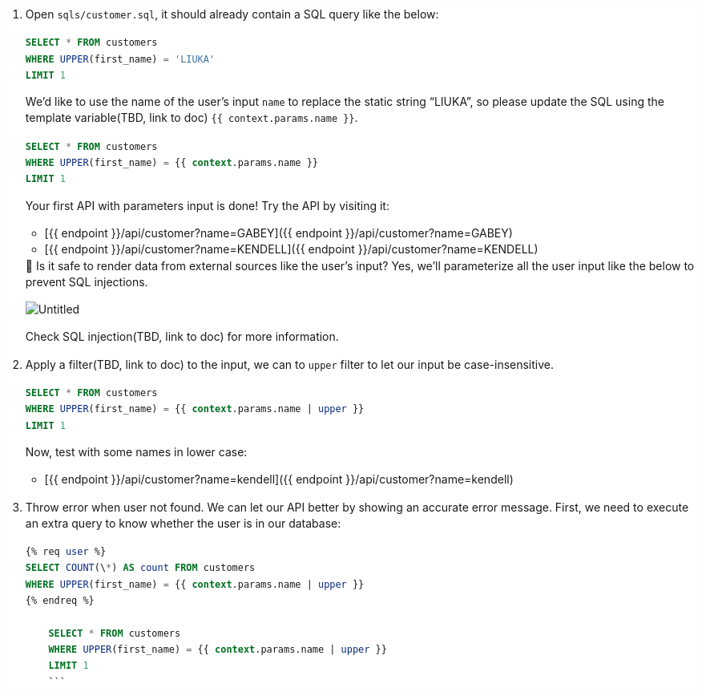 </aside>

1.  Open `sqls/customer.sql`, it should already contain a SQL query like the below:

    ```sql
    SELECT * FROM customers
    WHERE UPPER(first_name) = 'LIUKA'
    LIMIT 1
    ```

    We’d like to use the name of the user’s input `name` to replace the static string “LIUKA”, so please update the SQL using the template variable(TBD, link to doc) `{{ context.params.name }}`.

    ```sql
    SELECT * FROM customers
    WHERE UPPER(first_name) = {{ context.params.name }}
    LIMIT 1
    ```

    Your first API with parameters input is done! Try the API by visiting it:

    - [{{ endpoint }}/api/customer?name=GABEY]({{ endpoint }}/api/customer?name=GABEY)
    - [{{ endpoint }}/api/customer?name=KENDELL]({{ endpoint }}/api/customer?name=KENDELL)

    <aside>
    🦄 Is it safe to render data from external sources like the user’s input?
    Yes, we’ll parameterize all the user input like the below to prevent SQL injections.

    ![Untitled](Quickstart%204f74311afc8f461fa36c3f306478ee5a/Untitled%202.png)

    Check SQL injection(TBD, link to doc) for more information.

    </aside>

2.  Apply a filter(TBD, link to doc) to the input, we can to `upper` filter to let our input be case-insensitive.

    ```sql
    SELECT * FROM customers
    WHERE UPPER(first_name) = {{ context.params.name | upper }}
    LIMIT 1
    ```

    Now, test with some names in lower case:

    - [{{ endpoint }}/api/customer?name=kendell]({{ endpoint }}/api/customer?name=kendell)

3.  Throw error when user not found. We can let our API better by showing an accurate error message.
    First, we need to execute an extra query to know whether the user is in our database:

    ````sql
    {% req user %}
    SELECT COUNT(\*) AS count FROM customers
    WHERE UPPER(first_name) = {{ context.params.name | upper }}
    {% endreq %}

        SELECT * FROM customers
        WHERE UPPER(first_name) = {{ context.params.name | upper }}
        LIMIT 1
        ```
